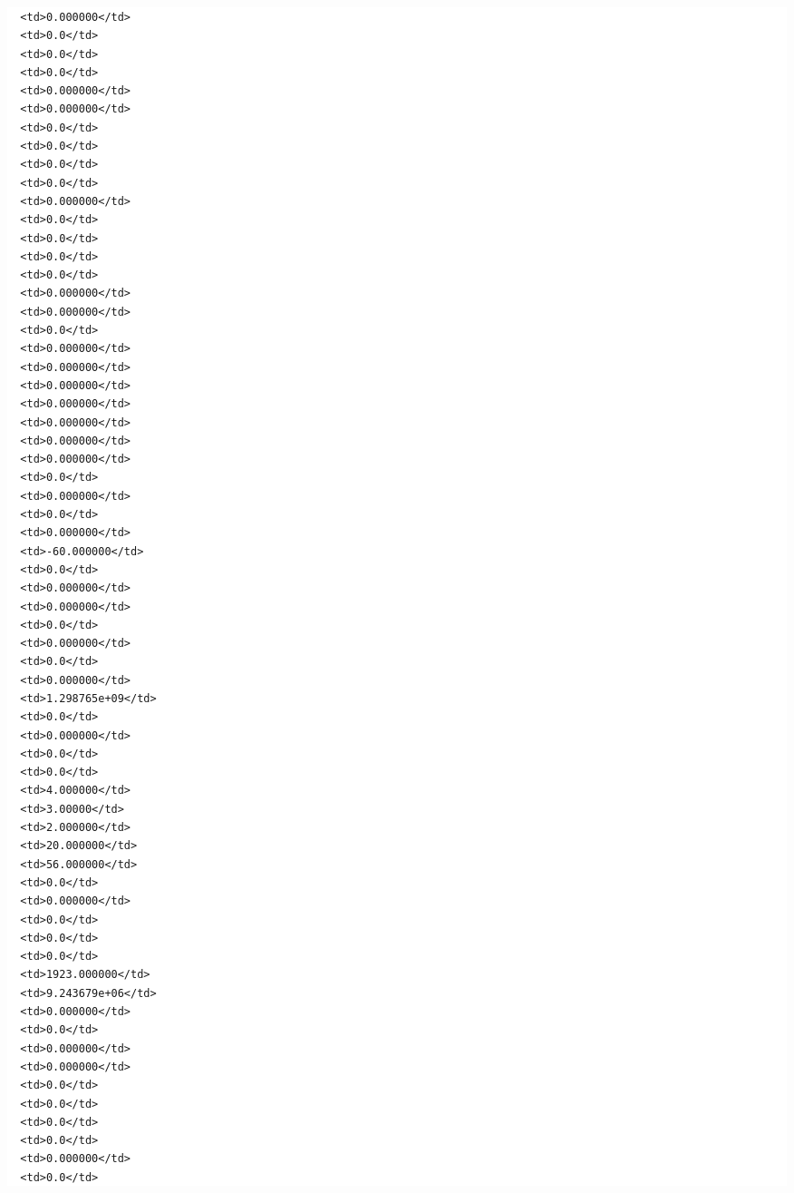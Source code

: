       <td>0.000000</td>
      <td>0.0</td>
      <td>0.0</td>
      <td>0.0</td>
      <td>0.000000</td>
      <td>0.000000</td>
      <td>0.0</td>
      <td>0.0</td>
      <td>0.0</td>
      <td>0.0</td>
      <td>0.000000</td>
      <td>0.0</td>
      <td>0.0</td>
      <td>0.0</td>
      <td>0.0</td>
      <td>0.000000</td>
      <td>0.000000</td>
      <td>0.0</td>
      <td>0.000000</td>
      <td>0.000000</td>
      <td>0.000000</td>
      <td>0.000000</td>
      <td>0.000000</td>
      <td>0.000000</td>
      <td>0.000000</td>
      <td>0.0</td>
      <td>0.000000</td>
      <td>0.0</td>
      <td>0.000000</td>
      <td>-60.000000</td>
      <td>0.0</td>
      <td>0.000000</td>
      <td>0.000000</td>
      <td>0.0</td>
      <td>0.000000</td>
      <td>0.0</td>
      <td>0.000000</td>
      <td>1.298765e+09</td>
      <td>0.0</td>
      <td>0.000000</td>
      <td>0.0</td>
      <td>0.0</td>
      <td>4.000000</td>
      <td>3.00000</td>
      <td>2.000000</td>
      <td>20.000000</td>
      <td>56.000000</td>
      <td>0.0</td>
      <td>0.000000</td>
      <td>0.0</td>
      <td>0.0</td>
      <td>0.0</td>
      <td>1923.000000</td>
      <td>9.243679e+06</td>
      <td>0.000000</td>
      <td>0.0</td>
      <td>0.000000</td>
      <td>0.000000</td>
      <td>0.0</td>
      <td>0.0</td>
      <td>0.0</td>
      <td>0.0</td>
      <td>0.000000</td>
      <td>0.0</td>